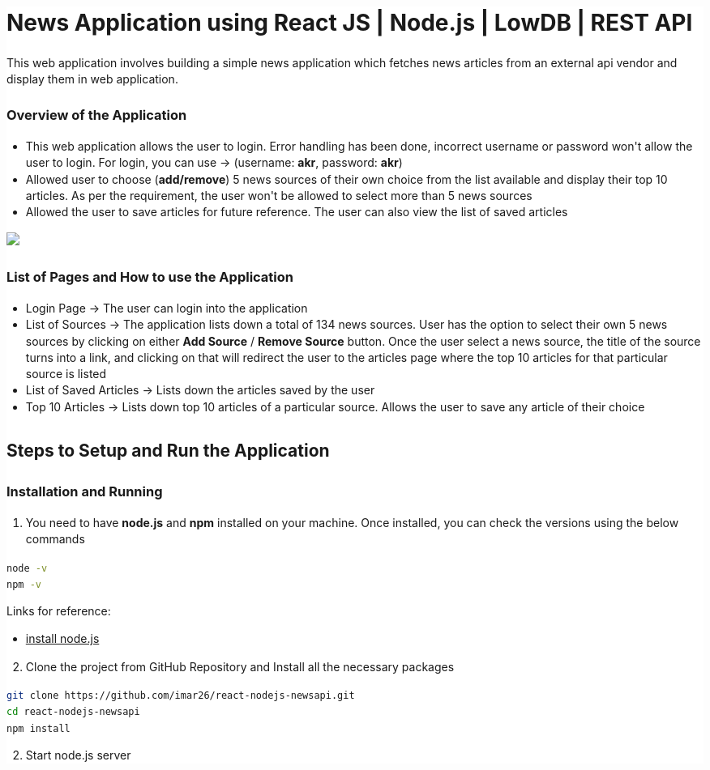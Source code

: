# News Application using React JS | Node.js | LowDB | REST API

This web application involves building a simple news application which fetches news articles from an external api vendor and display them in web application.

### Overview of the Application
* This web application allows the user to login. Error handling has been done, incorrect username or password won't allow the user to login. For login, you can use -> (username: **akr**, password: **akr**)
* Allowed user to choose (**add/remove**) 5 news sources of their own choice from the list available and display their top 10 articles. As per the requirement, the user won't be allowed to select more than 5 news sources
* Allowed the user to save articles for future reference. The user can also view the list of saved articles

<img src="reactjs-nodejs-newsapi.gif?raw=true" width="100%">

### List of Pages and How to use the Application
* Login Page -> The user can login into the application
* List of Sources -> The application lists down a total of 134 news sources. User has the option to select their own 5 news sources by clicking on either **Add Source** / **Remove Source** button. Once the user select a news source, the title of the source turns into a link, and clicking on that will redirect the user to the articles page where the top 10 articles for that particular source is listed
* List of Saved Articles -> Lists down the articles saved by the user
* Top 10 Articles -> Lists down top 10 articles of a particular source. Allows the user to save any article of their choice

## Steps to Setup and Run the Application

### Installation and Running
1. You need to have **node.js** and **npm** installed on your machine. Once installed, you can check the versions using the below commands

```sh
node -v
npm -v
```
Links for reference:
* [install node.js](https://nodejs.org/en/download/)

2. Clone the project from GitHub Repository and Install all the necessary packages

```sh
git clone https://github.com/imar26/react-nodejs-newsapi.git
cd react-nodejs-newsapi
npm install
```

2. Start node.js server
